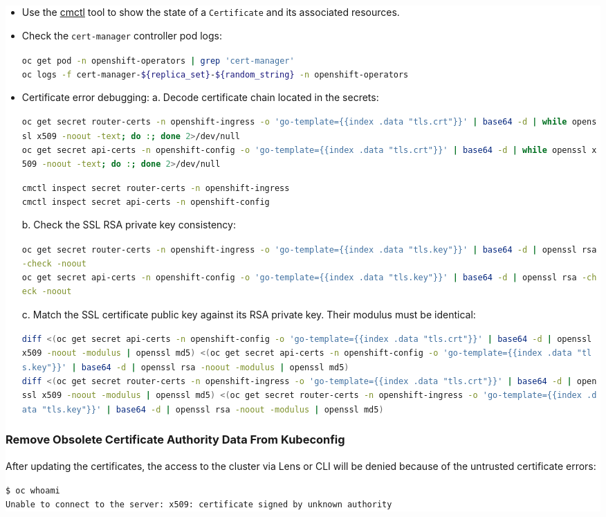 * Use the [cmctl](https://cert-manager.io/docs/usage/cmctl/) tool to show the state of a `Certificate` and its associated resources.

* Check the `cert-manager` controller pod logs:

  ```bash
  oc get pod -n openshift-operators | grep 'cert-manager'
  oc logs -f cert-manager-${replica_set}-${random_string} -n openshift-operators
  ```

* Certificate error debugging:
  a. Decode certificate chain located in the secrets:

    ```bash
    oc get secret router-certs -n openshift-ingress -o 'go-template={{index .data "tls.crt"}}' | base64 -d | while openssl x509 -noout -text; do :; done 2>/dev/null
    oc get secret api-certs -n openshift-config -o 'go-template={{index .data "tls.crt"}}' | base64 -d | while openssl x509 -noout -text; do :; done 2>/dev/null
    ```

    ```bash
    cmctl inspect secret router-certs -n openshift-ingress
    cmctl inspect secret api-certs -n openshift-config
    ```

  b. Check the SSL RSA private key consistency:

    ```bash
    oc get secret router-certs -n openshift-ingress -o 'go-template={{index .data "tls.key"}}' | base64 -d | openssl rsa -check -noout
    oc get secret api-certs -n openshift-config -o 'go-template={{index .data "tls.key"}}' | base64 -d | openssl rsa -check -noout
    ```

  c. Match the SSL certificate public key against its RSA private key. Their modulus must be identical:

    ```bash
    diff <(oc get secret api-certs -n openshift-config -o 'go-template={{index .data "tls.crt"}}' | base64 -d | openssl x509 -noout -modulus | openssl md5) <(oc get secret api-certs -n openshift-config -o 'go-template={{index .data "tls.key"}}' | base64 -d | openssl rsa -noout -modulus | openssl md5)
    diff <(oc get secret router-certs -n openshift-ingress -o 'go-template={{index .data "tls.crt"}}' | base64 -d | openssl x509 -noout -modulus | openssl md5) <(oc get secret router-certs -n openshift-ingress -o 'go-template={{index .data "tls.key"}}' | base64 -d | openssl rsa -noout -modulus | openssl md5)
    ```

### Remove Obsolete Certificate Authority Data From Kubeconfig

After updating the certificates, the access to the cluster via Lens or CLI will be denied because of the untrusted certificate errors:

```bash
$ oc whoami
Unable to connect to the server: x509: certificate signed by unknown authority
```
